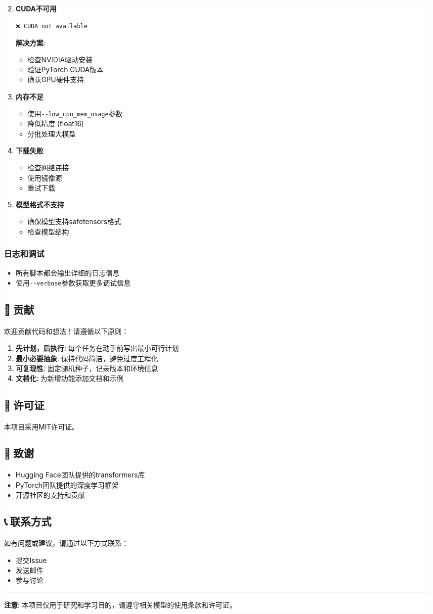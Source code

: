 2. **CUDA不可用**
   ```
   ❌ CUDA not available
   ```
   **解决方案**:
   - 检查NVIDIA驱动安装
   - 验证PyTorch CUDA版本
   - 确认GPU硬件支持

3. **内存不足**
   - 使用`--low_cpu_mem_usage`参数
   - 降低精度 (float16)
   - 分批处理大模型

4. **下载失败**
   - 检查网络连接
   - 使用镜像源
   - 重试下载

5. **模型格式不支持**
   - 确保模型支持safetensors格式
   - 检查模型结构

### 日志和调试
- 所有脚本都会输出详细的日志信息
- 使用`--verbose`参数获取更多调试信息

## 🤝 贡献

欢迎贡献代码和想法！请遵循以下原则：

1. **先计划，后执行**: 每个任务在动手前写出最小可行计划
2. **最小必要抽象**: 保持代码简洁，避免过度工程化
3. **可复现性**: 固定随机种子，记录版本和环境信息
4. **文档化**: 为新增功能添加文档和示例

## 📄 许可证

本项目采用MIT许可证。

## 🙏 致谢

- Hugging Face团队提供的transformers库
- PyTorch团队提供的深度学习框架
- 开源社区的支持和贡献

## 📞 联系方式

如有问题或建议，请通过以下方式联系：
- 提交Issue
- 发送邮件
- 参与讨论

---

**注意**: 本项目仅用于研究和学习目的，请遵守相关模型的使用条款和许可证。
